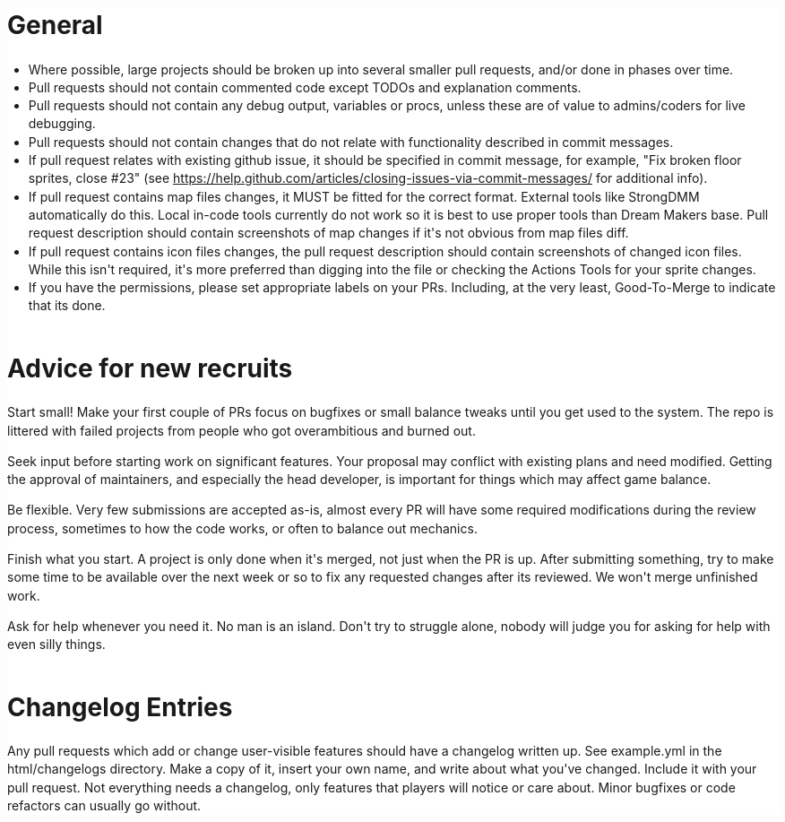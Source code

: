 # General

-   Where possible, large projects should be broken up into several smaller pull requests, and/or done in phases over time.
-   Pull requests should not contain commented code except TODOs and explanation comments.
-   Pull requests should not contain any debug output, variables or procs, unless these are of value to admins/coders for live debugging.
-   Pull requests should not contain changes that do not relate with functionality described in commit messages.
-   If pull request relates with existing github issue, it should be specified in commit message, for example, "Fix broken floor sprites, close #23" (see https://help.github.com/articles/closing-issues-via-commit-messages/ for additional info).
-   If pull request contains map files changes, it MUST be fitted for the correct format. External tools like StrongDMM automatically do this. Local in-code tools currently do not work so it is best to use proper tools than Dream Makers base. Pull request description should contain screenshots of map changes if it's not obvious from map files diff.
-   If pull request contains icon files changes, the pull request description should contain screenshots of changed icon files. While this isn't required, it's more preferred than digging into the file or checking the Actions Tools for your sprite changes.
-   If you have the permissions, please set appropriate labels on your PRs. Including, at the very least, Good-To-Merge to indicate that its done.

# Advice for new recruits

Start small! Make your first couple of PRs focus on bugfixes or small balance tweaks until you get used to the system. The repo is littered with failed projects from people who got overambitious and burned out.

Seek input before starting work on significant features. Your proposal may conflict with existing plans and need modified. Getting the approval of maintainers, and especially the head developer, is important for things which may affect game balance.

Be flexible. Very few submissions are accepted as-is, almost every PR will have some required modifications during the review process, sometimes to how the code works, or often to balance out mechanics.

Finish what you start. A project is only done when it's merged, not just when the PR is up. After submitting something, try to make some time to be available over the next week or so to fix any requested changes after its reviewed. We won't merge unfinished work.

Ask for help whenever you need it. No man is an island. Don't try to struggle alone, nobody will judge you for asking for help with even silly things.

# Changelog Entries

Any pull requests which add or change user-visible features should have a changelog written up. See example.yml in the html/changelogs directory. Make a copy of it, insert your own name, and write about what you've changed. Include it with your pull request. Not everything needs a changelog, only features that players will notice or care about. Minor bugfixes or code refactors can usually go without.
